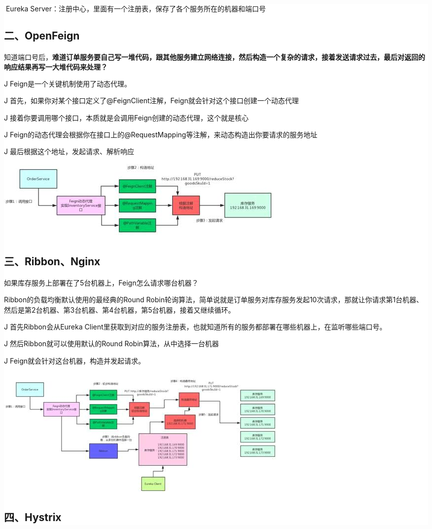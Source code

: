 ​ Eureka Server：注册中心，里面有一个注册表，保存了各个服务所在的机器和端口号

## 二、OpenFeign

知道端口号后，**难道订单服务要自己写一堆代码，跟其他服务建立网络连接，然后构造一个复杂的请求，接着发送请求过去，最后对返回的响应结果再写一大堆代码来处理？**

J Feign是一个关键机制使用了动态代理。

J 首先，如果你对某个接口定义了@FeignClient注解，Feign就会针对这个接口创建一个动态代理

J 接着你要调用哪个接口，本质就是会调用Feign创建的动态代理，这个就是核心

J Feign的动态代理会根据你在接口上的@RequestMapping等注解，来动态构造出你要请求的服务地址

J 最后根据这个地址，发起请求、解析响应

![img](./spring-cloud-core-components.assets/true-clip_image008.jpg)

## 三、Ribbon、Nginx

如果库存服务上部署在了5台机器上，Feign怎么请求哪台机器？

Ribbon的负载均衡默认使用的最经典的Round Robin轮询算法，简单说就是订单服务对库存服务发起10次请求，那就让你请求第1台机器、然后是第2台机器、第3台机器、第4台机器，第5台机器，接着又继续循环。

J 首先Ribbon会从Eureka Client里获取到对应的服务注册表，也就知道所有的服务都部署在哪些机器上，在监听哪些端口号。

J 然后Ribbon就可以使用默认的Round Robin算法，从中选择一台机器

J Feign就会针对这台机器，构造并发起请求。

![img](./spring-cloud-core-components.assets/true-clip_image010.jpg)

## 四、Hystrix
